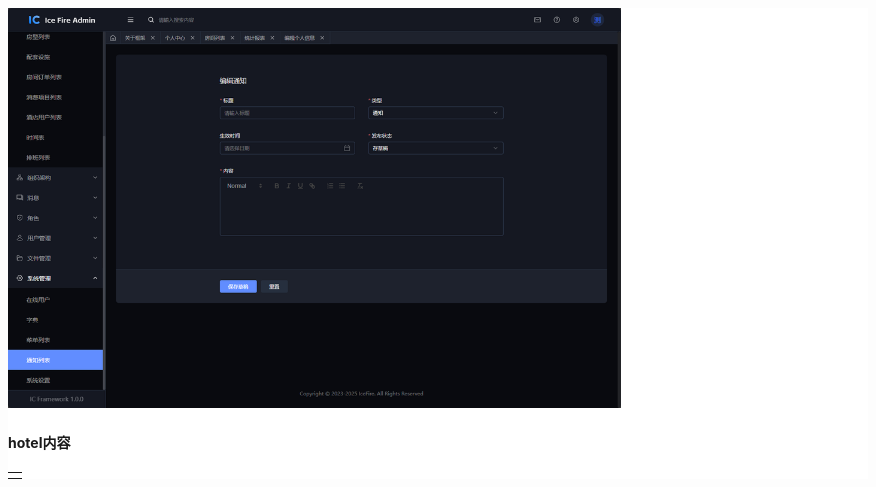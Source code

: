 </td>
<td valign="top"><img src="/doc/imgs/12.png" height="400" alt="ic-framework-service">
</td>
</tr>
</table>


#### hotel内容
<table>
<tr>
<td valign="top">
